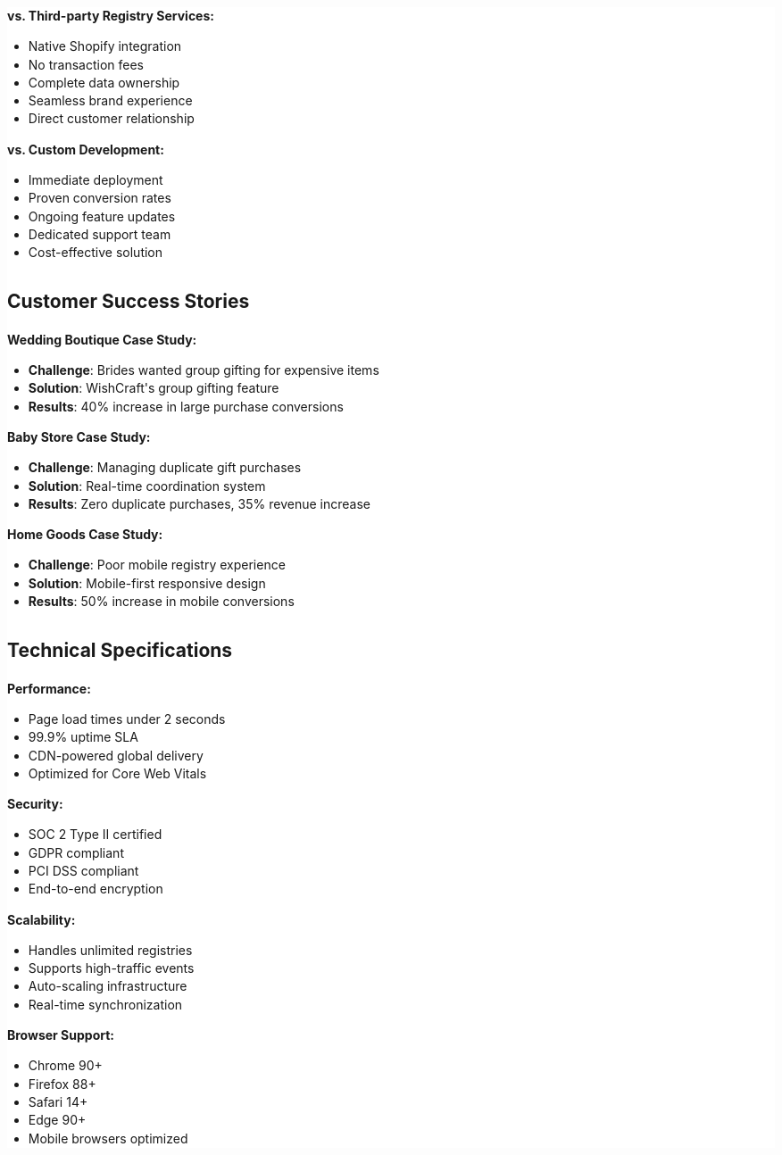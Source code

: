 **vs. Third-party Registry Services:**
- Native Shopify integration
- No transaction fees
- Complete data ownership
- Seamless brand experience
- Direct customer relationship

**vs. Custom Development:**
- Immediate deployment
- Proven conversion rates
- Ongoing feature updates
- Dedicated support team
- Cost-effective solution

## Customer Success Stories

**Wedding Boutique Case Study:**
- **Challenge**: Brides wanted group gifting for expensive items
- **Solution**: WishCraft's group gifting feature
- **Results**: 40% increase in large purchase conversions

**Baby Store Case Study:**
- **Challenge**: Managing duplicate gift purchases
- **Solution**: Real-time coordination system  
- **Results**: Zero duplicate purchases, 35% revenue increase

**Home Goods Case Study:**
- **Challenge**: Poor mobile registry experience
- **Solution**: Mobile-first responsive design
- **Results**: 50% increase in mobile conversions

## Technical Specifications

**Performance:**
- Page load times under 2 seconds
- 99.9% uptime SLA
- CDN-powered global delivery
- Optimized for Core Web Vitals

**Security:**
- SOC 2 Type II certified
- GDPR compliant
- PCI DSS compliant
- End-to-end encryption

**Scalability:**
- Handles unlimited registries
- Supports high-traffic events
- Auto-scaling infrastructure
- Real-time synchronization

**Browser Support:**
- Chrome 90+
- Firefox 88+
- Safari 14+
- Edge 90+
- Mobile browsers optimized
